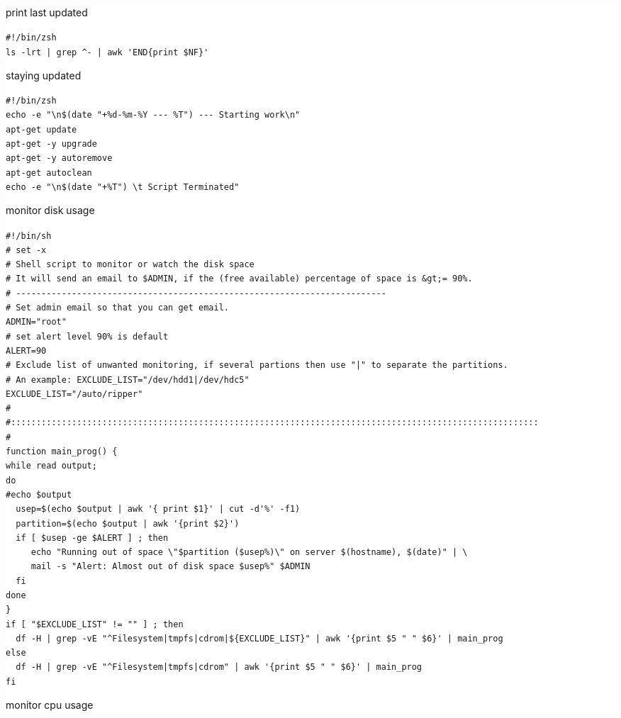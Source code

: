 print last updated

```console
#!/bin/zsh
ls -lrt | grep ^- | awk 'END{print $NF}'
```

staying updated

```console
#!/bin/zsh
echo -e "\n$(date "+%d-%m-%Y --- %T") --- Starting work\n"
apt-get update
apt-get -y upgrade
apt-get -y autoremove
apt-get autoclean
echo -e "\n$(date "+%T") \t Script Terminated"
```
monitor disk usage

```console
#!/bin/sh
# set -x
# Shell script to monitor or watch the disk space
# It will send an email to $ADMIN, if the (free available) percentage of space is &gt;= 90%.
# -------------------------------------------------------------------------
# Set admin email so that you can get email.
ADMIN="root"
# set alert level 90% is default
ALERT=90
# Exclude list of unwanted monitoring, if several partions then use "|" to separate the partitions.
# An example: EXCLUDE_LIST="/dev/hdd1|/dev/hdc5"
EXCLUDE_LIST="/auto/ripper"
#
#::::::::::::::::::::::::::::::::::::::::::::::::::::::::::::::::::::::::::::::::::::::::::::::::::::::::
#
function main_prog() {
while read output;
do
#echo $output
  usep=$(echo $output | awk '{ print $1}' | cut -d'%' -f1)
  partition=$(echo $output | awk '{print $2}')
  if [ $usep -ge $ALERT ] ; then
     echo "Running out of space \"$partition ($usep%)\" on server $(hostname), $(date)" | \
     mail -s "Alert: Almost out of disk space $usep%" $ADMIN
  fi
done
}
if [ "$EXCLUDE_LIST" != "" ] ; then
  df -H | grep -vE "^Filesystem|tmpfs|cdrom|${EXCLUDE_LIST}" | awk '{print $5 " " $6}' | main_prog
else
  df -H | grep -vE "^Filesystem|tmpfs|cdrom" | awk '{print $5 " " $6}' | main_prog
fi
```
monitor cpu usage
